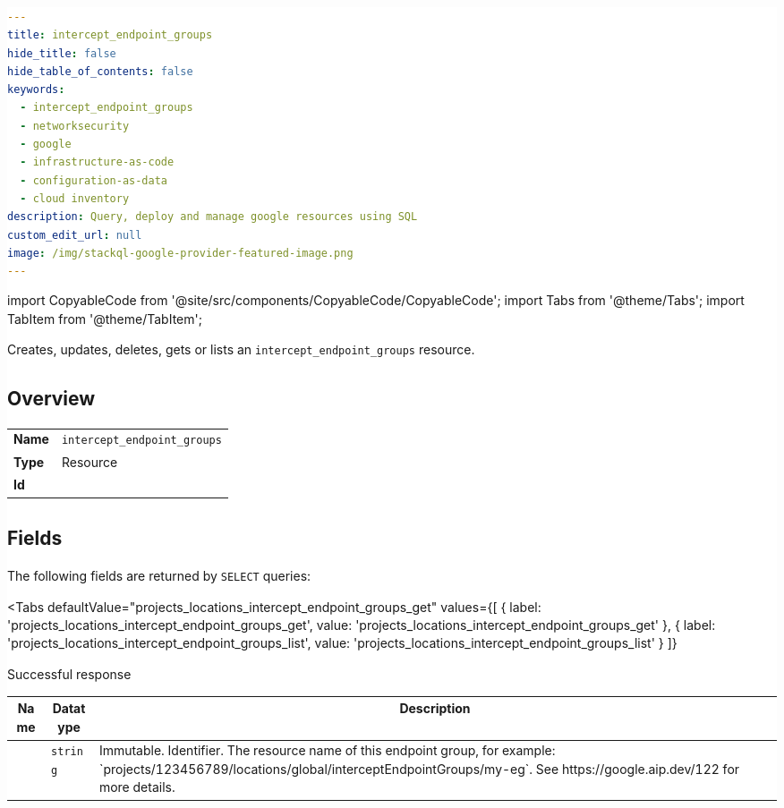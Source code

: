 ```yaml
--- 
title: intercept_endpoint_groups
hide_title: false
hide_table_of_contents: false
keywords:
  - intercept_endpoint_groups
  - networksecurity
  - google
  - infrastructure-as-code
  - configuration-as-data
  - cloud inventory
description: Query, deploy and manage google resources using SQL
custom_edit_url: null
image: /img/stackql-google-provider-featured-image.png
---
```


import CopyableCode from '@site/src/components/CopyableCode/CopyableCode';
import Tabs from '@theme/Tabs';
import TabItem from '@theme/TabItem';

Creates, updates, deletes, gets or lists an <code>intercept_endpoint_groups</code> resource.

## Overview
<table><tbody>
<tr><td><b>Name</b></td><td><code>intercept_endpoint_groups</code></td></tr>
<tr><td><b>Type</b></td><td>Resource</td></tr>
<tr><td><b>Id</b></td><td><CopyableCode code="google.networksecurity.intercept_endpoint_groups" /></td></tr>
</tbody></table>

## Fields

The following fields are returned by `SELECT` queries:

<Tabs
    defaultValue="projects_locations_intercept_endpoint_groups_get"
    values={[
        { label: 'projects_locations_intercept_endpoint_groups_get', value: 'projects_locations_intercept_endpoint_groups_get' },
        { label: 'projects_locations_intercept_endpoint_groups_list', value: 'projects_locations_intercept_endpoint_groups_list' }
    ]}
>
<TabItem value="projects_locations_intercept_endpoint_groups_get">

Successful response

<table>
<thead>
    <tr>
    <th>Name</th>
    <th>Datatype</th>
    <th>Description</th>
    </tr>
</thead>
<tbody>
<tr>
    <td><CopyableCode code="name" /></td>
    <td><code>string</code></td>
    <td>Immutable. Identifier. The resource name of this endpoint group, for example: `projects/123456789/locations/global/interceptEndpointGroups/my-eg`. See https://google.aip.dev/122 for more details.</td>
</tr>